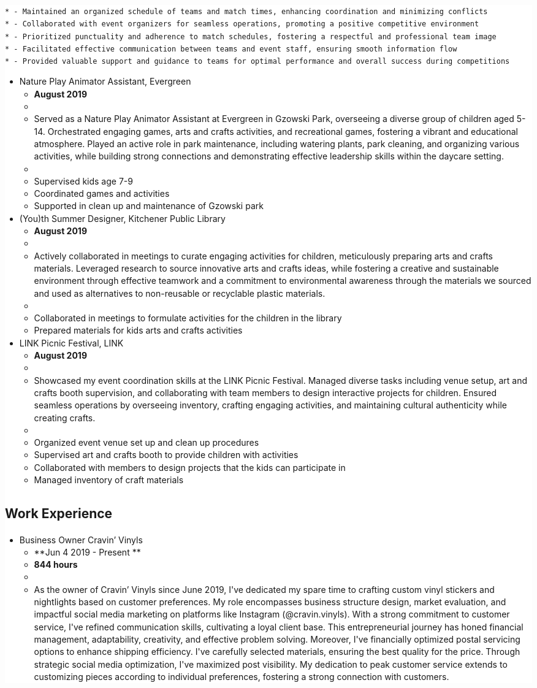     * - Maintained an organized schedule of teams and match times, enhancing coordination and minimizing conflicts
    * - Collaborated with event organizers for seamless operations, promoting a positive competitive environment
    * - Prioritized punctuality and adherence to match schedules, fostering a respectful and professional team image
    * - Facilitated effective communication between teams and event staff, ensuring smooth information flow
    * - Provided valuable support and guidance to teams for optimal performance and overall success during competitions
* Nature Play Animator Assistant, Evergreen
    * **August 2019**
    * 
    * Served as a Nature Play Animator Assistant at Evergreen in Gzowski Park, overseeing a diverse group of children aged 5-14. Orchestrated engaging games, arts and crafts activities, and recreational games, fostering a vibrant and educational atmosphere. Played an active role in park maintenance, including watering plants, park cleaning, and organizing various activities, while building strong connections and demonstrating effective leadership skills within the daycare setting.
    * 
    * Supervised kids age 7-9 
    * Coordinated games and activities
    * Supported in clean up and maintenance of Gzowski park 
* (You)th Summer Designer, Kitchener Public Library
    * **August 2019**
    * 
    * Actively collaborated in meetings to curate engaging activities for children, meticulously preparing arts and crafts materials. Leveraged research to source innovative arts and crafts ideas, while fostering a creative and sustainable environment through effective teamwork and a commitment to environmental awareness through the materials we sourced and used as alternatives to non-reusable or recyclable plastic materials.
    * 
    * Collaborated in meetings to formulate activities for the children in the library
    * Prepared materials for kids arts and crafts activities
* LINK Picnic Festival, LINK
    * **August 2019**
    * 
    * Showcased my event coordination skills at the LINK Picnic Festival. Managed diverse tasks including venue setup, art and crafts booth supervision, and collaborating with team members to design interactive projects for children. Ensured seamless operations by overseeing inventory, crafting engaging activities, and maintaining cultural authenticity while creating crafts.
    * 
    * Organized event venue set up and clean up procedures
    * Supervised art and crafts booth to provide children with activities
    * Collaborated with members to design projects that the kids can participate in
    * Managed inventory of craft materials 


## Work Experience



* Business Owner Cravin’ Vinyls
    * **Jun 4 2019 - Present	**
    * **844 hours**
    * 
    * As the owner of Cravin’ Vinyls since June 2019, I've dedicated my spare time to crafting custom vinyl stickers and nightlights based on customer preferences. My role encompasses business structure design, market evaluation, and impactful social media marketing on platforms like Instagram (@cravin.vinyls). With a strong commitment to customer service, I've refined communication skills, cultivating a loyal client base. This entrepreneurial journey has honed financial management, adaptability, creativity, and effective problem solving. Moreover, I've financially optimized postal servicing options to enhance shipping efficiency. I've carefully selected materials, ensuring the best quality for the price. Through strategic social media optimization, I've maximized post visibility. My dedication to peak customer service extends to customizing pieces according to individual preferences, fostering a strong connection with customers.